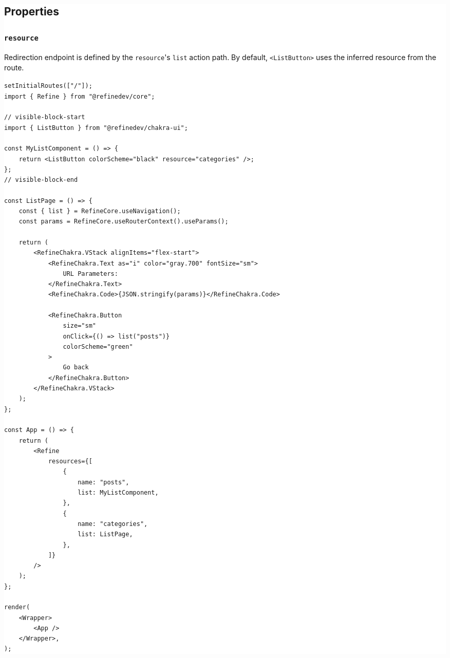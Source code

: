 ## Properties

### `resource`

Redirection endpoint is defined by the `resource`'s `list` action path. By default, `<ListButton>` uses the inferred resource from the route.

```tsx live url=http://localhost:3000 previewHeight=200px
setInitialRoutes(["/"]);
import { Refine } from "@refinedev/core";

// visible-block-start
import { ListButton } from "@refinedev/chakra-ui";

const MyListComponent = () => {
    return <ListButton colorScheme="black" resource="categories" />;
};
// visible-block-end

const ListPage = () => {
    const { list } = RefineCore.useNavigation();
    const params = RefineCore.useRouterContext().useParams();

    return (
        <RefineChakra.VStack alignItems="flex-start">
            <RefineChakra.Text as="i" color="gray.700" fontSize="sm">
                URL Parameters:
            </RefineChakra.Text>
            <RefineChakra.Code>{JSON.stringify(params)}</RefineChakra.Code>

            <RefineChakra.Button
                size="sm"
                onClick={() => list("posts")}
                colorScheme="green"
            >
                Go back
            </RefineChakra.Button>
        </RefineChakra.VStack>
    );
};

const App = () => {
    return (
        <Refine
            resources={[
                {
                    name: "posts",
                    list: MyListComponent,
                },
                {
                    name: "categories",
                    list: ListPage,
                },
            ]}
        />
    );
};

render(
    <Wrapper>
        <App />
    </Wrapper>,
);
```